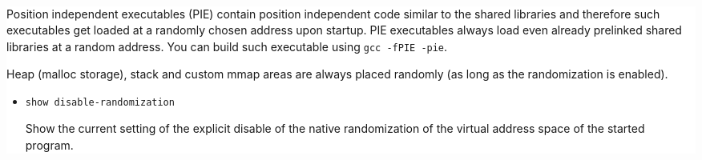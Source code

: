    Position independent executables (PIE) contain position independent code similar to the shared 
   libraries and therefore such executables get loaded at a randomly chosen address upon startup. PIE 
   executables always load even already prelinked shared libraries at a random address. You can build 
   such executable using `gcc -fPIE -pie`.
    
   Heap (malloc storage), stack and custom mmap areas are always placed randomly (as long as the 
   randomization is enabled).

- `show disable-randomization`

   Show the current setting of the explicit disable of the native randomization of the virtual address 
   space of the started program.
